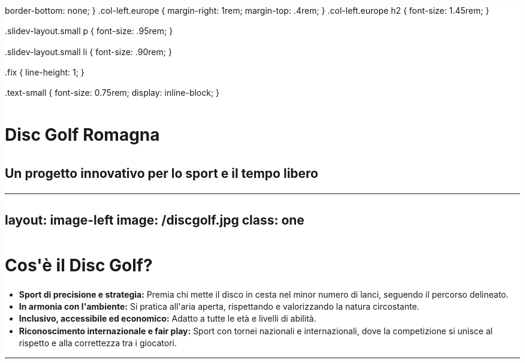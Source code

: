   border-bottom: none;
}
.col-left.europe {
  margin-right: 1rem;
  margin-top: .4rem;
}
.col-left.europe h2 {
  font-size: 1.45rem;
}

.slidev-layout.small p {
    font-size: .95rem;
}

.slidev-layout.small li {
    font-size: .90rem;
}

.fix {
  line-height: 1;
}

.text-small {
  font-size: 0.75rem;
  display: inline-block;
}

</style>

# Disc Golf Romagna
## Un <span class="text-cyan-500">progetto innovativo</span> per lo sport e il tempo libero

---
layout: image-left
image: /discgolf.jpg
class: one
---

# Cos'è il <span class="text-cyan-500">Disc</span> Golf?

- **Sport di precisione e strategia:** Premia chi mette il <span class="text-cyan-500">disco</span> in <span class="text-cyan-500">cesta</span> nel minor numero di lanci, seguendo il <span class="text-cyan-500">percorso delineato</span>.
- **In armonia con l'ambiente:** Si pratica all'<span class="text-cyan-500">aria aperta</span>, rispettando e valorizzando la <span class="text-cyan-500">natura circostante</span>.
- **Inclusivo, accessibile ed economico:** Adatto a tutte le <span class="text-cyan-500">età</span> e livelli di <span class="text-cyan-500">abilità</span>.
- **Riconoscimento internazionale e fair play:** Sport con <span class="text-cyan-500">tornei</span> nazionali e internazionali, dove la competizione si unisce al <span class="text-cyan-500">rispetto</span> e alla correttezza tra i giocatori.

---